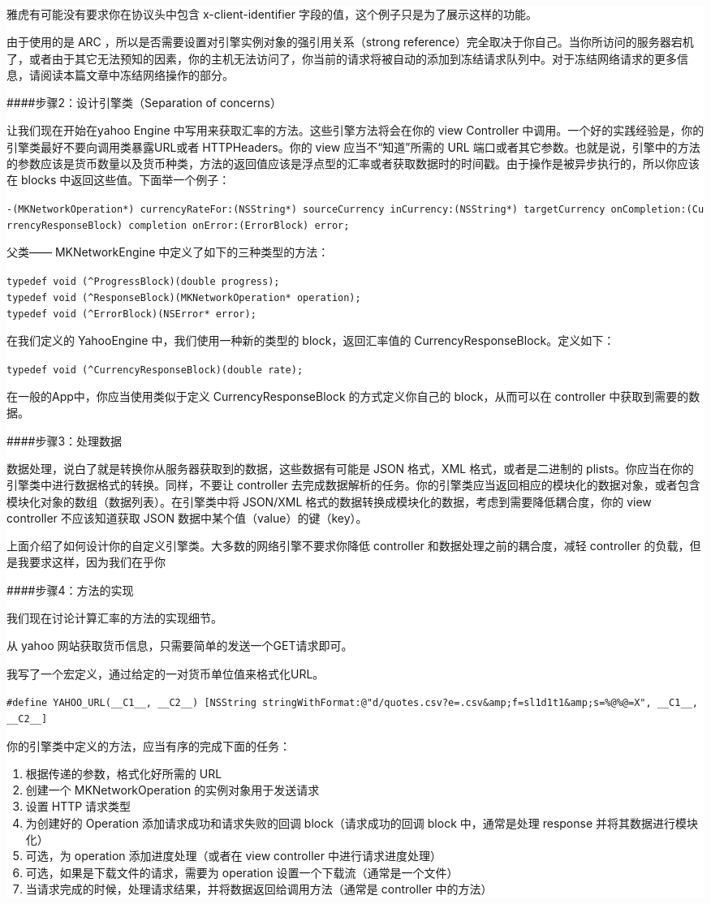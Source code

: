 雅虎有可能没有要求你在协议头中包含 x-client-identifier 字段的值，这个例子只是为了展示这样的功能。

由于使用的是 ARC ，所以是否需要设置对引擎实例对象的强引用关系（strong reference）完全取决于你自己。当你所访问的服务器宕机了，或者由于其它无法预知的因素，你的主机无法访问了，你当前的请求将被自动的添加到冻结请求队列中。对于冻结网络请求的更多信息，请阅读本篇文章中冻结网络操作的部分。

####步骤2：设计引擎类（Separation of concerns）

让我们现在开始在yahoo Engine 中写用来获取汇率的方法。这些引擎方法将会在你的 view Controller 中调用。一个好的实践经验是，你的引擎类最好不要向调用类暴露URL或者 HTTPHeaders。你的 view 应当不“知道”所需的 URL 端口或者其它参数。也就是说，引擎中的方法的参数应该是货币数量以及货币种类，方法的返回值应该是浮点型的汇率或者获取数据时的时间戳。由于操作是被异步执行的，所以你应该在 blocks 中返回这些值。下面举一个例子：

```objc 
-(MKNetworkOperation*) currencyRateFor:(NSString*) sourceCurrency inCurrency:(NSString*) targetCurrency onCompletion:(CurrencyResponseBlock) completion onError:(ErrorBlock) error;
```

父类—— MKNetworkEngine 中定义了如下的三种类型的方法：

```objc 
typedef void (^ProgressBlock)(double progress);
typedef void (^ResponseBlock)(MKNetworkOperation* operation);
typedef void (^ErrorBlock)(NSError* error);
```

在我们定义的 YahooEngine 中，我们使用一种新的类型的 block，返回汇率值的 CurrencyResponseBlock。定义如下：

```objc 
typedef void (^CurrencyResponseBlock)(double rate);
```

在一般的App中，你应当使用类似于定义 CurrencyResponseBlock 的方式定义你自己的 block，从而可以在 controller 中获取到需要的数据。

####步骤3：处理数据

数据处理，说白了就是转换你从服务器获取到的数据，这些数据有可能是 JSON 格式，XML 格式，或者是二进制的 plists。你应当在你的引擎类中进行数据格式的转换。同样，不要让 controller 去完成数据解析的任务。你的引擎类应当返回相应的模块化的数据对象，或者包含模块化对象的数组（数据列表）。在引擎类中将 JSON/XML 格式的数据转换成模块化的数据，考虑到需要降低耦合度，你的 view controller 不应该知道获取 JSON 数据中某个值（value）的键（key）。

上面介绍了如何设计你的自定义引擎类。大多数的网络引擎不要求你降低 controller 和数据处理之前的耦合度，减轻 controller 的负载，但是我要求这样，因为我们在乎你

####步骤4：方法的实现

我们现在讨论计算汇率的方法的实现细节。

从 yahoo 网站获取货币信息，只需要简单的发送一个GET请求即可。

我写了一个宏定义，通过给定的一对货币单位值来格式化URL。

```objc 
#define YAHOO_URL(__C1__, __C2__) [NSString stringWithFormat:@"d/quotes.csv?e=.csv&amp;f=sl1d1t1&amp;s=%@%@=X", __C1__, __C2__]
```

你的引擎类中定义的方法，应当有序的完成下面的任务：

1. 根据传递的参数，格式化好所需的 URL
2. 创建一个 MKNetworkOperation 的实例对象用于发送请求
3. 设置 HTTP 请求类型
4. 为创建好的 Operation 添加请求成功和请求失败的回调 block（请求成功的回调 block 中，通常是处理 response 并将其数据进行模块化）
5. 可选，为 operation 添加进度处理（或者在 view controller 中进行请求进度处理）
6. 可选，如果是下载文件的请求，需要为 operation 设置一个下载流（通常是一个文件）
7. 当请求完成的时候，处理请求结果，并将数据返回给调用方法（通常是 controller 中的方法）
